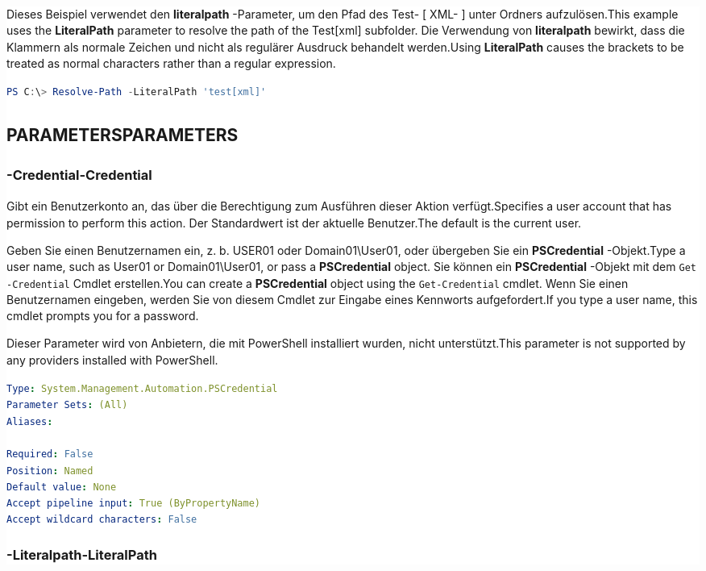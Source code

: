 <span data-ttu-id="23748-126">Dieses Beispiel verwendet den **literalpath** -Parameter, um den Pfad des Test- \[ XML- \] unter Ordners aufzulösen.</span><span class="sxs-lookup"><span data-stu-id="23748-126">This example uses the **LiteralPath** parameter to resolve the path of the Test\[xml\] subfolder.</span></span>
<span data-ttu-id="23748-127">Die Verwendung von **literalpath** bewirkt, dass die Klammern als normale Zeichen und nicht als regulärer Ausdruck behandelt werden.</span><span class="sxs-lookup"><span data-stu-id="23748-127">Using **LiteralPath** causes the brackets to be treated as normal characters rather than a regular expression.</span></span>

```powershell
PS C:\> Resolve-Path -LiteralPath 'test[xml]'
```

## <span data-ttu-id="23748-128">PARAMETERS</span><span class="sxs-lookup"><span data-stu-id="23748-128">PARAMETERS</span></span>

### <span data-ttu-id="23748-129">-Credential</span><span class="sxs-lookup"><span data-stu-id="23748-129">-Credential</span></span>

<span data-ttu-id="23748-130">Gibt ein Benutzerkonto an, das über die Berechtigung zum Ausführen dieser Aktion verfügt.</span><span class="sxs-lookup"><span data-stu-id="23748-130">Specifies a user account that has permission to perform this action.</span></span>
<span data-ttu-id="23748-131">Der Standardwert ist der aktuelle Benutzer.</span><span class="sxs-lookup"><span data-stu-id="23748-131">The default is the current user.</span></span>

<span data-ttu-id="23748-132">Geben Sie einen Benutzernamen ein, z. b. USER01 oder Domain01\User01, oder übergeben Sie ein **PSCredential** -Objekt.</span><span class="sxs-lookup"><span data-stu-id="23748-132">Type a user name, such as User01 or Domain01\User01, or pass a **PSCredential** object.</span></span> <span data-ttu-id="23748-133">Sie können ein **PSCredential** -Objekt mit dem `Get-Credential` Cmdlet erstellen.</span><span class="sxs-lookup"><span data-stu-id="23748-133">You can create a **PSCredential** object using the `Get-Credential` cmdlet.</span></span> <span data-ttu-id="23748-134">Wenn Sie einen Benutzernamen eingeben, werden Sie von diesem Cmdlet zur Eingabe eines Kennworts aufgefordert.</span><span class="sxs-lookup"><span data-stu-id="23748-134">If you type a user name, this cmdlet prompts you for a password.</span></span>

<span data-ttu-id="23748-135">Dieser Parameter wird von Anbietern, die mit PowerShell installiert wurden, nicht unterstützt.</span><span class="sxs-lookup"><span data-stu-id="23748-135">This parameter is not supported by any providers installed with PowerShell.</span></span>

```yaml
Type: System.Management.Automation.PSCredential
Parameter Sets: (All)
Aliases:

Required: False
Position: Named
Default value: None
Accept pipeline input: True (ByPropertyName)
Accept wildcard characters: False
```

### <span data-ttu-id="23748-136">-Literalpath</span><span class="sxs-lookup"><span data-stu-id="23748-136">-LiteralPath</span></span>
